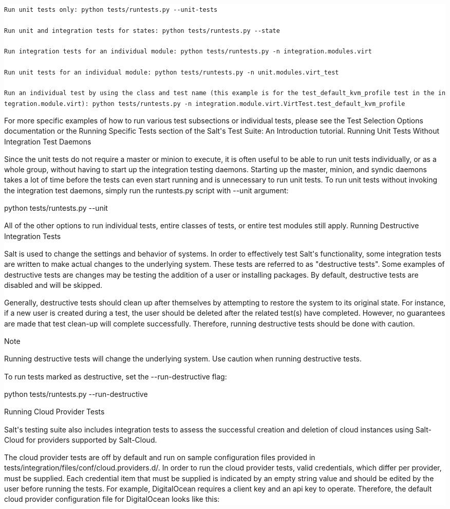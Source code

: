    Run unit tests only: python tests/runtests.py --unit-tests

    Run unit and integration tests for states: python tests/runtests.py --state

    Run integration tests for an individual module: python tests/runtests.py -n integration.modules.virt

    Run unit tests for an individual module: python tests/runtests.py -n unit.modules.virt_test

    Run an individual test by using the class and test name (this example is for the test_default_kvm_profile test in the integration.module.virt): python tests/runtests.py -n integration.module.virt.VirtTest.test_default_kvm_profile

For more specific examples of how to run various test subsections or individual tests, please see the Test Selection Options documentation or the Running Specific Tests section of the Salt's Test Suite: An Introduction tutorial.
Running Unit Tests Without Integration Test Daemons

Since the unit tests do not require a master or minion to execute, it is often useful to be able to run unit tests individually, or as a whole group, without having to start up the integration testing daemons. Starting up the master, minion, and syndic daemons takes a lot of time before the tests can even start running and is unnecessary to run unit tests. To run unit tests without invoking the integration test daemons, simply run the runtests.py script with --unit argument:

python tests/runtests.py --unit

All of the other options to run individual tests, entire classes of tests, or entire test modules still apply.
Running Destructive Integration Tests

Salt is used to change the settings and behavior of systems. In order to effectively test Salt's functionality, some integration tests are written to make actual changes to the underlying system. These tests are referred to as "destructive tests". Some examples of destructive tests are changes may be testing the addition of a user or installing packages. By default, destructive tests are disabled and will be skipped.

Generally, destructive tests should clean up after themselves by attempting to restore the system to its original state. For instance, if a new user is created during a test, the user should be deleted after the related test(s) have completed. However, no guarantees are made that test clean-up will complete successfully. Therefore, running destructive tests should be done with caution.

Note

Running destructive tests will change the underlying system. Use caution when running destructive tests.

To run tests marked as destructive, set the --run-destructive flag:

python tests/runtests.py --run-destructive

Running Cloud Provider Tests

Salt's testing suite also includes integration tests to assess the successful creation and deletion of cloud instances using Salt-Cloud for providers supported by Salt-Cloud.

The cloud provider tests are off by default and run on sample configuration files provided in tests/integration/files/conf/cloud.providers.d/. In order to run the cloud provider tests, valid credentials, which differ per provider, must be supplied. Each credential item that must be supplied is indicated by an empty string value and should be edited by the user before running the tests. For example, DigitalOcean requires a client key and an api key to operate. Therefore, the default cloud provider configuration file for DigitalOcean looks like this:
